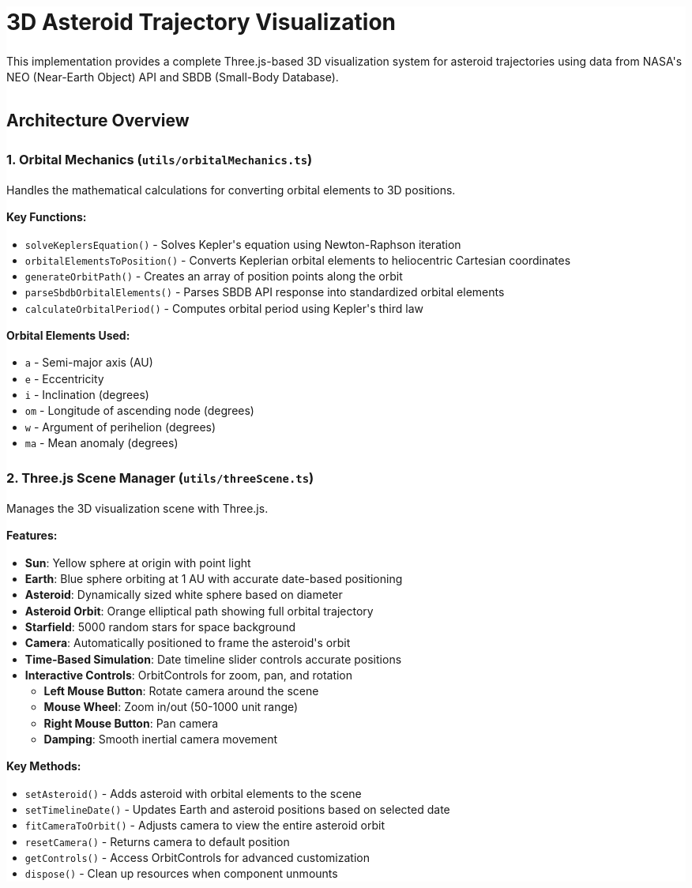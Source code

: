# 3D Asteroid Trajectory Visualization

This implementation provides a complete Three.js-based 3D visualization system for asteroid trajectories using data from NASA's NEO (Near-Earth Object) API and SBDB (Small-Body Database).

## Architecture Overview

### 1. **Orbital Mechanics (`utils/orbitalMechanics.ts`)**
Handles the mathematical calculations for converting orbital elements to 3D positions.

**Key Functions:**
- `solveKeplersEquation()` - Solves Kepler's equation using Newton-Raphson iteration
- `orbitalElementsToPosition()` - Converts Keplerian orbital elements to heliocentric Cartesian coordinates
- `generateOrbitPath()` - Creates an array of position points along the orbit
- `parseSbdbOrbitalElements()` - Parses SBDB API response into standardized orbital elements
- `calculateOrbitalPeriod()` - Computes orbital period using Kepler's third law

**Orbital Elements Used:**
- `a` - Semi-major axis (AU)
- `e` - Eccentricity
- `i` - Inclination (degrees)
- `om` - Longitude of ascending node (degrees)
- `w` - Argument of perihelion (degrees)
- `ma` - Mean anomaly (degrees)

### 2. **Three.js Scene Manager (`utils/threeScene.ts`)**
Manages the 3D visualization scene with Three.js.

**Features:**
- **Sun**: Yellow sphere at origin with point light
- **Earth**: Blue sphere orbiting at 1 AU with accurate date-based positioning
- **Asteroid**: Dynamically sized white sphere based on diameter
- **Asteroid Orbit**: Orange elliptical path showing full orbital trajectory
- **Starfield**: 5000 random stars for space background
- **Camera**: Automatically positioned to frame the asteroid's orbit
- **Time-Based Simulation**: Date timeline slider controls accurate positions
- **Interactive Controls**: OrbitControls for zoom, pan, and rotation
  - **Left Mouse Button**: Rotate camera around the scene
  - **Mouse Wheel**: Zoom in/out (50-1000 unit range)
  - **Right Mouse Button**: Pan camera
  - **Damping**: Smooth inertial camera movement

**Key Methods:**
- `setAsteroid()` - Adds asteroid with orbital elements to the scene
- `setTimelineDate()` - Updates Earth and asteroid positions based on selected date
- `fitCameraToOrbit()` - Adjusts camera to view the entire asteroid orbit
- `resetCamera()` - Returns camera to default position
- `getControls()` - Access OrbitControls for advanced customization
- `dispose()` - Clean up resources when component unmounts
